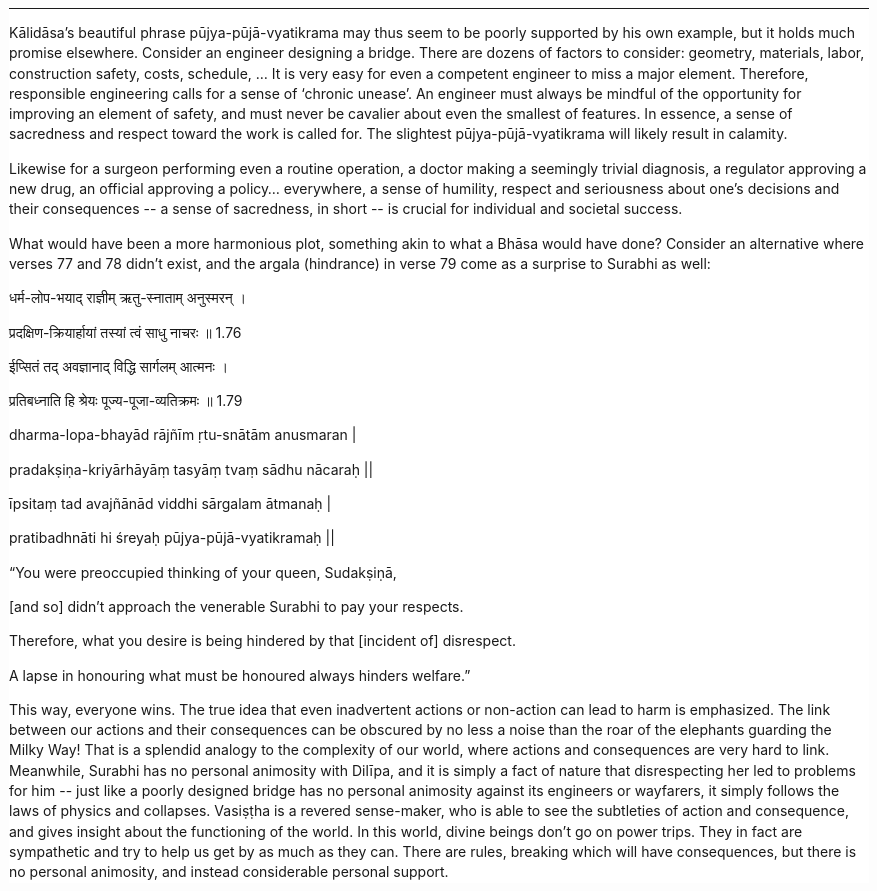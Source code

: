   

------------------------------------------------------------------------

  

Kālidāsa’s beautiful phrase pūjya-pūjā-vyatikrama may thus seem to be poorly supported by his own example, but it holds much promise elsewhere. Consider an engineer designing a bridge. There are dozens of factors to consider: geometry, materials, labor, construction safety, costs, schedule, … It is very easy for even a competent engineer to miss a major element. Therefore, responsible engineering calls for a sense of ‘chronic unease’. An engineer must always be mindful of the opportunity for improving an element of safety, and must never be cavalier about even the smallest of features. In essence, a sense of sacredness and respect toward the work is called for. The slightest pūjya-pūjā-vyatikrama will likely result in calamity.

  

Likewise for a surgeon performing even a routine operation, a doctor making a seemingly trivial diagnosis, a regulator approving a new drug, an official approving a policy… everywhere, a sense of humility, respect and seriousness about one’s decisions and their consequences -- a sense of sacredness, in short -- is crucial for individual and societal success.

  

What would have been a more harmonious plot, something akin to what a Bhāsa would have done? Consider an alternative where verses 77 and 78 didn’t exist, and the argala (hindrance) in verse 79 come as a surprise to Surabhi as well:

  

धर्म-लोप-भयाद् राज्ञीम् ऋतु-स्नाताम् अनुस्मरन् ।

प्रदक्षिण-क्रियार्हायां तस्यां त्वं साधु नाचरः ॥ 1.76

ईप्सितं तद् अवज्ञानाद् विद्धि सार्गलम् आत्मनः ।

प्रतिबध्नाति हि श्रेयः पूज्य-पूजा-व्यतिक्रमः ॥ 1.79

dharma-lopa-bhayād rājñīm ṛtu-snātām anusmaran \|

pradakṣiṇa-kriyārhāyāṃ tasyāṃ tvaṃ sādhu nācaraḥ \|\|

īpsitaṃ tad avajñānād viddhi sārgalam ātmanaḥ \|

pratibadhnāti hi śreyaḥ pūjya-pūjā-vyatikramaḥ \|\|

  

“You were preoccupied thinking of your queen, Sudakṣiṇā,

\[and so\] didn’t approach the venerable Surabhi to pay your respects.

Therefore, what you desire is being hindered by that \[incident of\] disrespect.

A lapse in honouring what must be honoured always hinders welfare.”

  

This way, everyone wins. The true idea that even inadvertent actions or non-action can lead to harm is emphasized. The link between our actions and their consequences can be obscured by no less a noise than the roar of the elephants guarding the Milky Way! That is a splendid analogy to the complexity of our world, where actions and consequences are very hard to link. Meanwhile, Surabhi has no personal animosity with Dilīpa, and it is simply a fact of nature that disrespecting her led to problems for him -- just like a poorly designed bridge has no personal animosity against its engineers or wayfarers, it simply follows the laws of physics and collapses. Vasiṣṭha is a revered sense-maker, who is able to see the subtleties of action and consequence, and gives insight about the functioning of the world. In this world, divine beings don’t go on power trips. They in fact are sympathetic and try to help us get by as much as they can. There are rules, breaking which will have consequences, but there is no personal animosity, and instead considerable personal support. 
